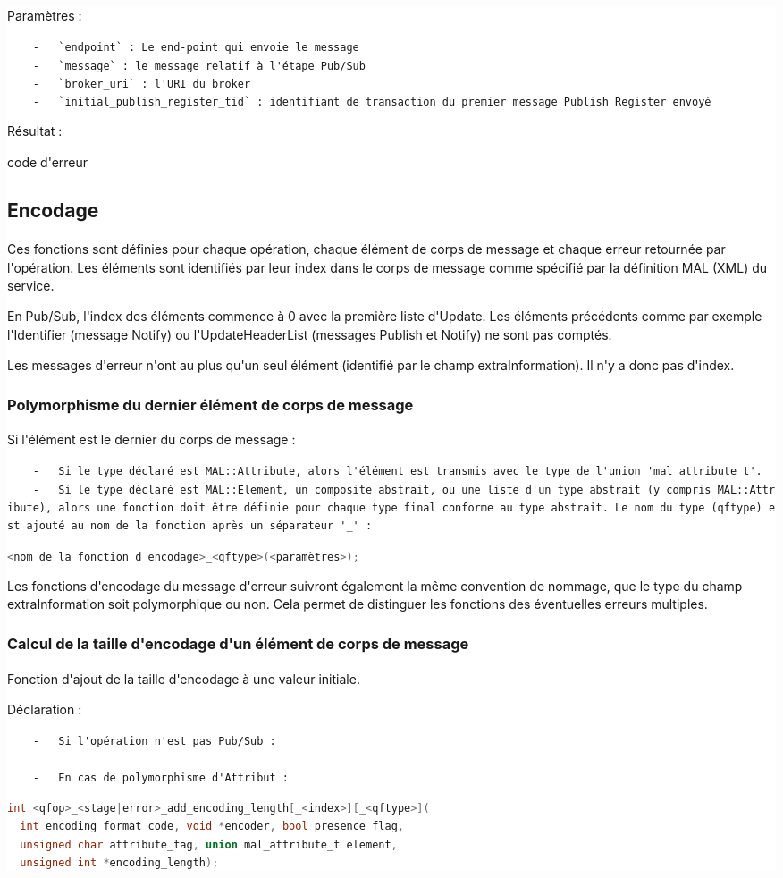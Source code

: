 Paramètres :

        -	`endpoint` : Le end-point qui envoie le message
        -	`message` : le message relatif à l'étape Pub/Sub
        -	`broker_uri` : l'URI du broker
        -	`initial_publish_register_tid` : identifiant de transaction du premier message Publish Register envoyé

Résultat : 

code d'erreur

Encodage
--------

Ces fonctions sont définies pour chaque opération, chaque élément de corps de message et chaque erreur retournée par l'opération. Les éléments sont identifiés par leur index dans le corps de message comme spécifié par la définition MAL (XML) du service.

En Pub/Sub, l'index des éléments commence à 0 avec la première liste d'Update. Les éléments précédents comme par exemple l'Identifier (message Notify) ou l'UpdateHeaderList (messages Publish et Notify) ne sont pas comptés.

Les messages d'erreur n'ont au plus qu'un seul élément (identifié par le champ extraInformation). Il n'y a donc pas d'index.

###	Polymorphisme du dernier élément de corps de message

Si l'élément est le dernier du corps de message :

        -	Si le type déclaré est MAL::Attribute, alors l'élément est transmis avec le type de l'union 'mal_attribute_t'.
        -	Si le type déclaré est MAL::Element, un composite abstrait, ou une liste d'un type abstrait (y compris MAL::Attribute), alors une fonction doit être définie pour chaque type final conforme au type abstrait. Le nom du type (qftype) est ajouté au nom de la fonction après un séparateur '_' :

```c
<nom de la fonction d encodage>_<qftype>(<paramètres>);
```

Les fonctions d'encodage du message d'erreur suivront également la même convention de nommage, que le type du champ extraInformation soit polymorphique ou non. Cela permet de distinguer les fonctions des éventuelles erreurs multiples.

###	Calcul de la taille d'encodage d'un élément de corps de message

Fonction d'ajout de la taille d'encodage à une valeur initiale.

Déclaration :

        -	Si l'opération n'est pas Pub/Sub :

        -	En cas de polymorphisme d'Attribut :

```c
int <qfop>_<stage|error>_add_encoding_length[_<index>][_<qftype>](
  int encoding_format_code, void *encoder, bool presence_flag,
  unsigned char attribute_tag, union mal_attribute_t element,
  unsigned int *encoding_length);
```

